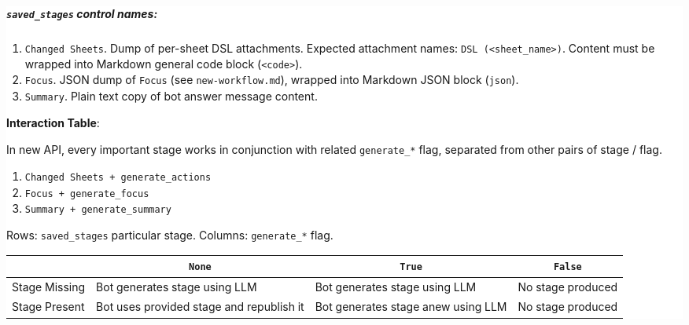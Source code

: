 ##### `saved_stages` control names:

1. `Changed Sheets`. Dump of per-sheet DSL attachments. Expected attachment names: `DSL (<sheet_name>)`. Content must be wrapped into Markdown general code block (```<code>```).
2. `Focus`. JSON dump of `Focus` (see `new-workflow.md`), wrapped into Markdown JSON block (```json```).
3. `Summary`. Plain text copy of bot answer message content.

**Interaction Table**:

In new API, every important stage works in conjunction with related `generate_*` flag, separated from other pairs of stage / flag.

1. `Changed Sheets + generate_actions`
2. `Focus + generate_focus`
3. `Summary + generate_summary`

Rows: `saved_stages` particular stage. Columns: `generate_*` flag.

|               | `None`                                   | `True`                             | `False`           |
|---------------|------------------------------------------|------------------------------------|-------------------|
| Stage Missing | Bot generates stage using LLM            | Bot generates stage using LLM      | No stage produced |
| Stage Present | Bot uses provided stage and republish it | Bot generates stage anew using LLM | No stage produced |
